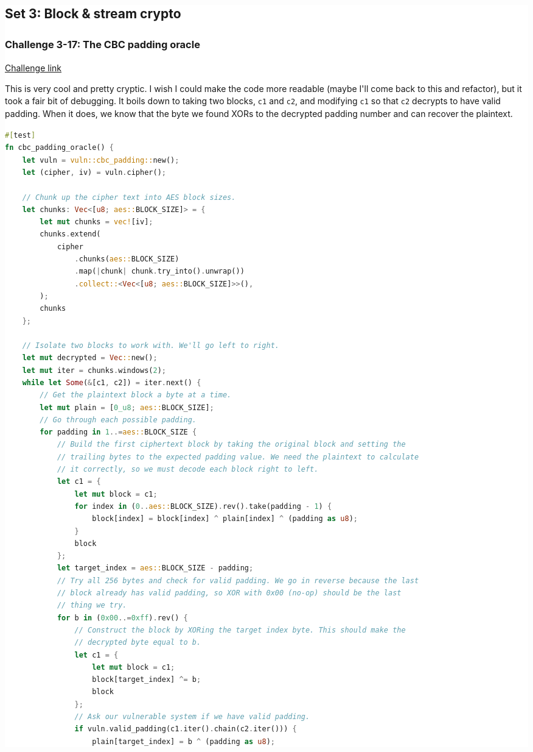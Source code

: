 ## Set 3: Block & stream crypto

### Challenge 3-17: The CBC padding oracle

[Challenge link](https://cryptopals.com/sets/3/challenges/17)

This is very cool and pretty cryptic. I wish I could make the code more
readable (maybe I'll come back to this and refactor), but it took a fair bit of
debugging. It boils down to taking two blocks, `c1` and `c2`, and modifying
`c1` so that `c2` decrypts to have valid padding. When it does, we know that
the byte we found XORs to the decrypted padding number and can recover the
plaintext.

```rust
#[test]
fn cbc_padding_oracle() {
    let vuln = vuln::cbc_padding::new();
    let (cipher, iv) = vuln.cipher();

    // Chunk up the cipher text into AES block sizes.
    let chunks: Vec<[u8; aes::BLOCK_SIZE]> = {
        let mut chunks = vec![iv];
        chunks.extend(
            cipher
                .chunks(aes::BLOCK_SIZE)
                .map(|chunk| chunk.try_into().unwrap())
                .collect::<Vec<[u8; aes::BLOCK_SIZE]>>(),
        );
        chunks
    };

    // Isolate two blocks to work with. We'll go left to right.
    let mut decrypted = Vec::new();
    let mut iter = chunks.windows(2);
    while let Some(&[c1, c2]) = iter.next() {
        // Get the plaintext block a byte at a time.
        let mut plain = [0_u8; aes::BLOCK_SIZE];
        // Go through each possible padding.
        for padding in 1..=aes::BLOCK_SIZE {
            // Build the first ciphertext block by taking the original block and setting the
            // trailing bytes to the expected padding value. We need the plaintext to calculate
            // it correctly, so we must decode each block right to left.
            let c1 = {
                let mut block = c1;
                for index in (0..aes::BLOCK_SIZE).rev().take(padding - 1) {
                    block[index] = block[index] ^ plain[index] ^ (padding as u8);
                }
                block
            };
            let target_index = aes::BLOCK_SIZE - padding;
            // Try all 256 bytes and check for valid padding. We go in reverse because the last
            // block already has valid padding, so XOR with 0x00 (no-op) should be the last
            // thing we try.
            for b in (0x00..=0xff).rev() {
                // Construct the block by XORing the target index byte. This should make the
                // decrypted byte equal to b.
                let c1 = {
                    let mut block = c1;
                    block[target_index] ^= b;
                    block
                };
                // Ask our vulnerable system if we have valid padding.
                if vuln.valid_padding(c1.iter().chain(c2.iter())) {
                    plain[target_index] = b ^ (padding as u8);
```